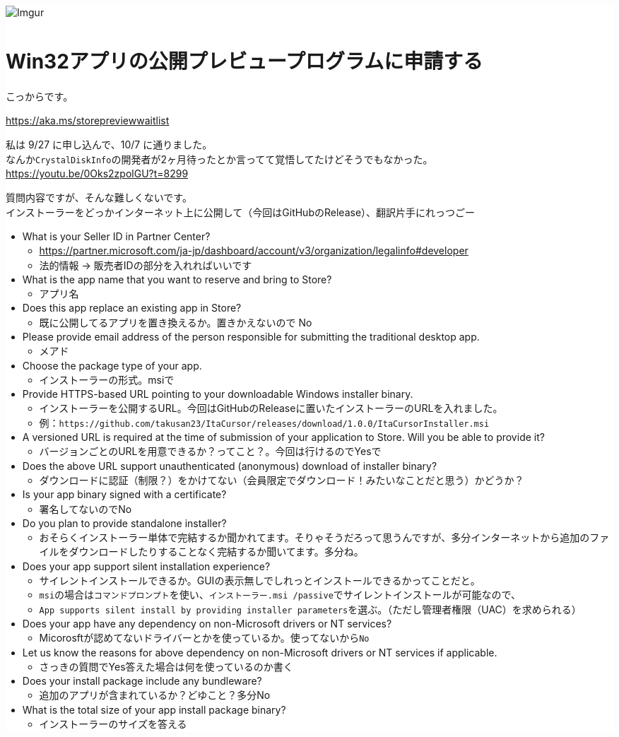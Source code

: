 ![Imgur](https://i.imgur.com/v6hnFJt.png)

# Win32アプリの公開プレビュープログラムに申請する
こっからです。  

https://aka.ms/storepreviewwaitlist

私は 9/27 に申し込んで、10/7 に通りました。  
なんか`CrystalDiskInfo`の開発者が2ヶ月待ったとか言ってて覚悟してたけどそうでもなかった。  
https://youtu.be/0Oks2zpolGU?t=8299

質問内容ですが、そんな難しくないです。  
インストーラーをどっかインターネット上に公開して（今回はGitHubのRelease）、翻訳片手にれっつごー

- What is your Seller ID in Partner Center? 
    - https://partner.microsoft.com/ja-jp/dashboard/account/v3/organization/legalinfo#developer
    - 法的情報 -> 販売者IDの部分を入れればいいです
- What is the app name that you want to reserve and bring to Store?
    - アプリ名
- Does this app replace an existing app in Store?
    - 既に公開してるアプリを置き換えるか。置きかえないので No
- Please provide email address of the person responsible for submitting the traditional desktop app. 
    - メアド
- Choose the package type of your app.
    - インストーラーの形式。msiで
- Provide HTTPS-based URL pointing to your downloadable Windows installer binary. 
    - インストーラーを公開するURL。今回はGitHubのReleaseに置いたインストーラーのURLを入れました。
    - 例：`https://github.com/takusan23/ItaCursor/releases/download/1.0.0/ItaCursorInstaller.msi`
- A versioned URL is required at the time of submission of your application to Store. Will you be able to provide it?
    - バージョンごとのURLを用意できるか？ってこと？。今回は行けるのでYesで
- Does the above URL support unauthenticated (anonymous) download of installer binary?
    - ダウンロードに認証（制限？）をかけてない（会員限定でダウンロード！みたいなことだと思う）かどうか？
- Is your app binary signed with a certificate?
    - 署名してないのでNo
- Do you plan to provide standalone installer?
    - おそらくインストーラー単体で完結するか聞かれてます。そりゃそうだろって思うんですが、多分インターネットから追加のファイルをダウンロードしたりすることなく完結するか聞いてます。多分ね。
- Does your app support silent installation experience?
    - サイレントインストールできるか。GUIの表示無しでしれっとインストールできるかってことだと。
    - `msi`の場合は`コマンドプロンプト`を使い、`インストーラー.msi /passive`でサイレントインストールが可能なので、  
    - `App supports silent install by providing installer parameters`を選ぶ。（ただし管理者権限（UAC）を求められる）
- Does your app have any dependency on non-Microsoft drivers or NT services?
    - Micorosftが認めてないドライバーとかを使っているか。使ってないから`No`
- Let us know the reasons for above dependency on non-Microsoft drivers or NT services if applicable.
    - さっきの質問でYes答えた場合は何を使っているのか書く
- Does your install package include any bundleware? 
    - 追加のアプリが含まれているか？どゆこと？多分No
- What is the total size of your app install package binary?
    - インストーラーのサイズを答える
